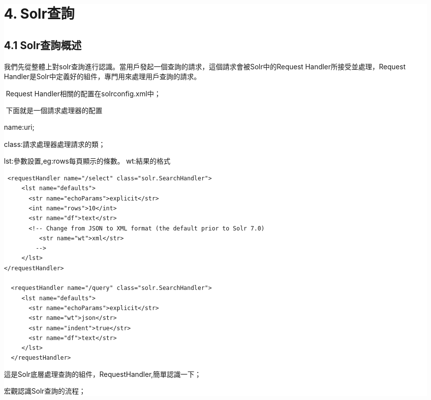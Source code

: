 # 4. Solr查詢

## 4.1 Solr查詢概述

​	我們先從整體上對solr查詢進行認識。當用戶發起一個查詢的請求，這個請求會被Solr中的Request Handler所接受並處理，Request Handler是Solr中定義好的組件，專門用來處理用戶查詢的請求。

​	Request Handler相關的配置在solrconfig.xml中；

​	下面就是一個請求處理器的配置

name:uri;

class:請求處理器處理請求的類；

lst:參數設置,eg:rows每頁顯示的條數。 wt:結果的格式

```
 <requestHandler name="/select" class="solr.SearchHandler">
     <lst name="defaults">
       <str name="echoParams">explicit</str>
       <int name="rows">10</int>
       <str name="df">text</str>
       <!-- Change from JSON to XML format (the default prior to Solr 7.0)
          <str name="wt">xml</str>
         -->
     </lst>
</requestHandler>

  <requestHandler name="/query" class="solr.SearchHandler">
     <lst name="defaults">
       <str name="echoParams">explicit</str>
       <str name="wt">json</str>
       <str name="indent">true</str>
       <str name="df">text</str>
     </lst>
  </requestHandler>
```

這是Solr底層處理查詢的組件，RequestHandler,簡單認識一下；

宏觀認識Solr查詢的流程；
